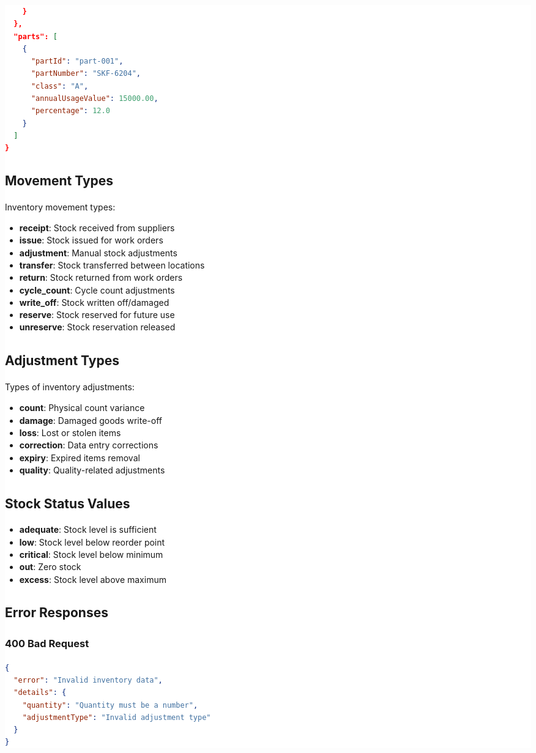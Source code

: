 ```json
    }
  },
  "parts": [
    {
      "partId": "part-001",
      "partNumber": "SKF-6204",
      "class": "A",
      "annualUsageValue": 15000.00,
      "percentage": 12.0
    }
  ]
}
```

## Movement Types

Inventory movement types:

- **receipt**: Stock received from suppliers
- **issue**: Stock issued for work orders
- **adjustment**: Manual stock adjustments
- **transfer**: Stock transferred between locations
- **return**: Stock returned from work orders
- **cycle_count**: Cycle count adjustments
- **write_off**: Stock written off/damaged
- **reserve**: Stock reserved for future use
- **unreserve**: Stock reservation released

## Adjustment Types

Types of inventory adjustments:

- **count**: Physical count variance
- **damage**: Damaged goods write-off
- **loss**: Lost or stolen items
- **correction**: Data entry corrections
- **expiry**: Expired items removal
- **quality**: Quality-related adjustments

## Stock Status Values

- **adequate**: Stock level is sufficient
- **low**: Stock level below reorder point
- **critical**: Stock level below minimum
- **out**: Zero stock
- **excess**: Stock level above maximum

## Error Responses

### 400 Bad Request
```json
{
  "error": "Invalid inventory data",
  "details": {
    "quantity": "Quantity must be a number",
    "adjustmentType": "Invalid adjustment type"
  }
}
```
